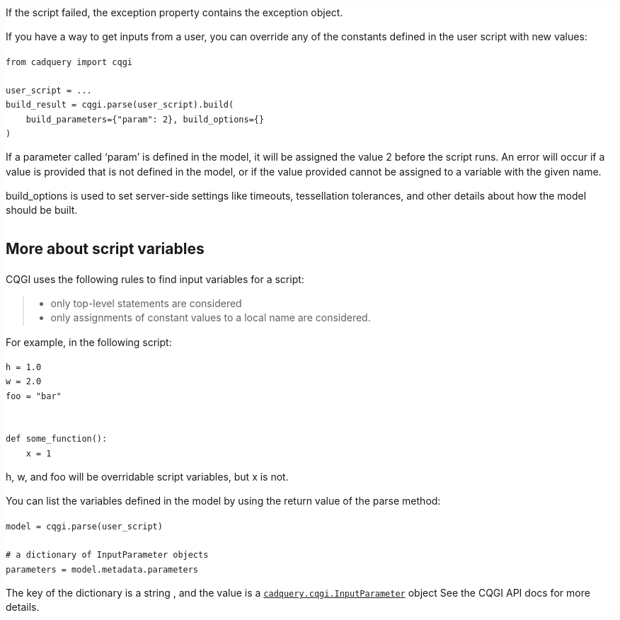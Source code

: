 If the script failed, the exception property contains the exception object.

If you have a way to get inputs from a user, you can override any of the constants defined in the user script
with new values:

```default
from cadquery import cqgi

user_script = ...
build_result = cqgi.parse(user_script).build(
    build_parameters={"param": 2}, build_options={}
)
```

If a parameter called ‘param’ is defined in the model, it will be assigned the value 2 before the script runs.
An error will occur if a value is provided that is not defined in the model, or if the value provided cannot
be assigned to a variable with the given name.

build_options is used to set server-side settings like timeouts, tessellation tolerances, and other details about
how the model should be built.

## More about script variables

CQGI uses the following rules to find input variables for a script:

> * only top-level statements are considered
> * only assignments of constant values to a local name are considered.

For example, in the following script:

```default
h = 1.0
w = 2.0
foo = "bar"


def some_function():
    x = 1
```

h, w, and foo will be overridable script variables, but x is not.

You can list the variables defined in the model by using the return value of the parse method:

```default
model = cqgi.parse(user_script)

# a dictionary of InputParameter objects
parameters = model.metadata.parameters
```

The key of the dictionary is a string , and the value is a [`cadquery.cqgi.InputParameter`](#cadquery.cqgi.InputParameter) object
See the CQGI API docs for more details.
